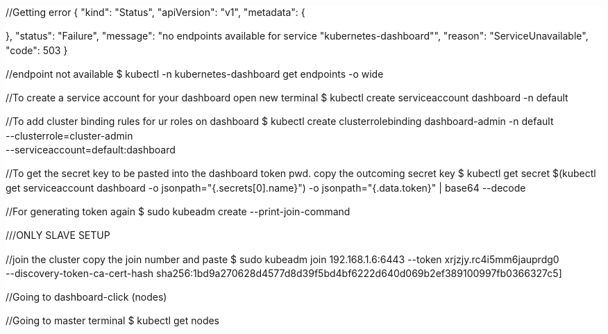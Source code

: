 

//Getting error 
{
  "kind": "Status",
  "apiVersion": "v1",
  "metadata": {
    
  },
  "status": "Failure",
  "message": "no endpoints available for service \"kubernetes-dashboard\"",
  "reason": "ServiceUnavailable",
  "code": 503
}


//endpoint not available
$ kubectl -n kubernetes-dashboard get endpoints -o wide


//To create a service account for your dashboard
  open new terminal
$ kubectl create serviceaccount dashboard -n default


//To add cluster binding rules for ur roles on dashboard
$ kubectl create clusterrolebinding dashboard-admin -n default \
  --clusterrole=cluster-admin \
  --serviceaccount=default:dashboard
  
  
//To get the secret key to be pasted into the dashboard token pwd. copy the outcoming secret key
$ kubectl get secret $(kubectl get serviceaccount dashboard -o jsonpath="{.secrets[0].name}") -o jsonpath="{.data.token}" | base64 --decode  



//For generating token again
$ sudo kubeadm create --print-join-command


///ONLY SLAVE SETUP


//join the cluster
copy the join number and paste
$ sudo kubeadm join 192.168.1.6:6443 --token xrjzjy.rc4i5mm6jauprdg0 \
    --discovery-token-ca-cert-hash sha256:1bd9a270628d4577d8d39f5bd4bf6222d640d069b2ef389100997fb0366327c5]
    

//Going to dashboard-click (nodes) 


//Going to master terminal
$ kubectl get nodes    
